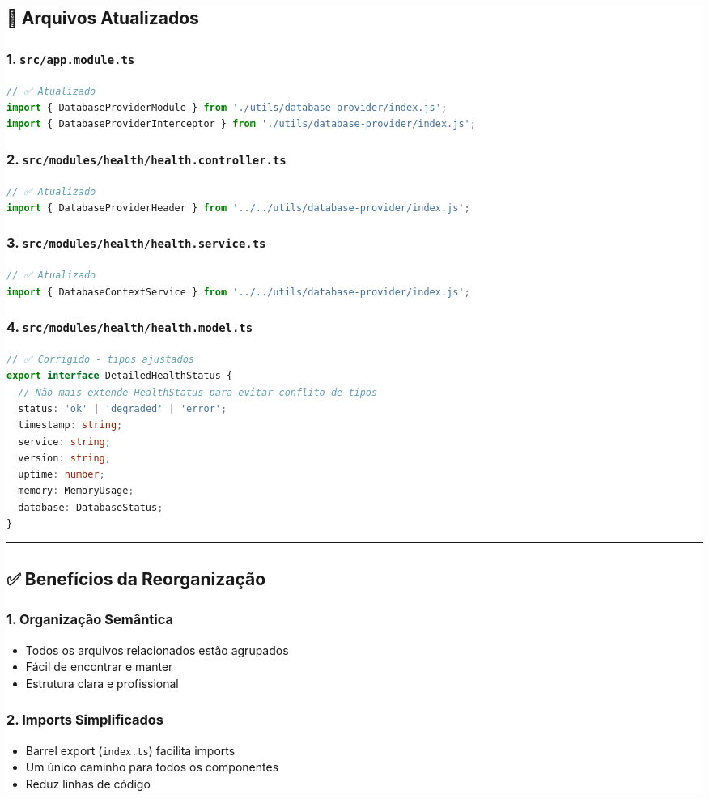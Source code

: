 
## 🔄 Arquivos Atualizados

### 1. `src/app.module.ts`

```typescript
// ✅ Atualizado
import { DatabaseProviderModule } from './utils/database-provider/index.js';
import { DatabaseProviderInterceptor } from './utils/database-provider/index.js';
```

### 2. `src/modules/health/health.controller.ts`

```typescript
// ✅ Atualizado
import { DatabaseProviderHeader } from '../../utils/database-provider/index.js';
```

### 3. `src/modules/health/health.service.ts`

```typescript
// ✅ Atualizado
import { DatabaseContextService } from '../../utils/database-provider/index.js';
```

### 4. `src/modules/health/health.model.ts`

```typescript
// ✅ Corrigido - tipos ajustados
export interface DetailedHealthStatus {
  // Não mais extende HealthStatus para evitar conflito de tipos
  status: 'ok' | 'degraded' | 'error';
  timestamp: string;
  service: string;
  version: string;
  uptime: number;
  memory: MemoryUsage;
  database: DatabaseStatus;
}
```

---

## ✅ Benefícios da Reorganização

### 1. **Organização Semântica**
- Todos os arquivos relacionados estão agrupados
- Fácil de encontrar e manter
- Estrutura clara e profissional

### 2. **Imports Simplificados**
- Barrel export (`index.ts`) facilita imports
- Um único caminho para todos os componentes
- Reduz linhas de código
